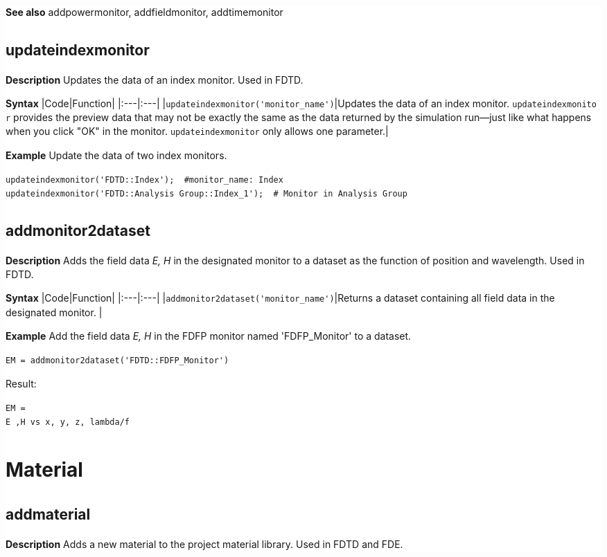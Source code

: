 
**See also**
addpowermonitor, addfieldmonitor, addtimemonitor 

## updateindexmonitor
**Description**
Updates the data of an index monitor.
Used in FDTD.

**Syntax**
|Code|Function|
|:---|:---|
|`updateindexmonitor('monitor_name')`|Updates the data of an index monitor. `updateindexmonitor` provides the preview data that may not be exactly the same as the data returned by the simulation run—just like what happens when you click "OK" in the monitor. `updateindexmonitor` only allows one parameter.|

**Example**
Update the data of two index monitors.

```msf
updateindexmonitor('FDTD::Index');  #monitor_name: Index
updateindexmonitor('FDTD::Analysis Group::Index_1');  # Monitor in Analysis Group
```


## addmonitor2dataset
**Description**
Adds the field data *E, H* in the designated monitor to a dataset as the function of position and wavelength.
Used in FDTD.

**Syntax**
|Code|Function|
|:---|:---|
|`addmonitor2dataset('monitor_name')`|Returns a dataset containing all field data in the designated monitor. |

**Example**
Add the field data *E, H* in the FDFP monitor named 'FDFP_Monitor' to a dataset.
```msf
EM = addmonitor2dataset('FDTD::FDFP_Monitor')
```

Result:
```
EM =
E ,H vs x, y, z, lambda/f
```


# Material

## addmaterial
**Description**
Adds a new material to the project material library.
Used in FDTD and FDE.
